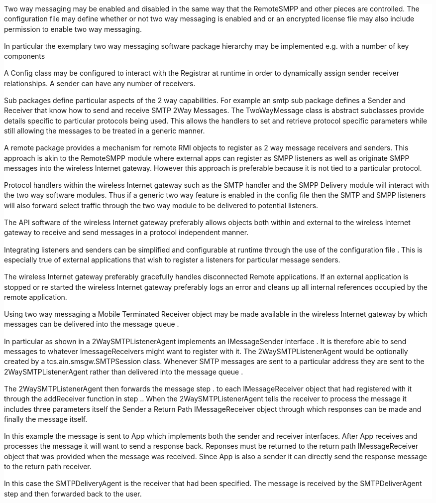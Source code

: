 Two way messaging may be enabled and disabled in the same way that the RemoteSMPP and other pieces are controlled. The configuration file may define whether or not two way messaging is enabled and or an encrypted license file may also include permission to enable two way messaging.

In particular the exemplary two way messaging software package hierarchy may be implemented e.g. with a number of key components 

A Config class may be configured to interact with the Registrar at runtime in order to dynamically assign sender receiver relationships. A sender can have any number of receivers.

Sub packages define particular aspects of the 2 way capabilities. For example an smtp sub package defines a Sender and Receiver that know how to send and receive SMTP 2Way Messages. The TwoWayMessage class is abstract subclasses provide details specific to particular protocols being used. This allows the handlers to set and retrieve protocol specific parameters while still allowing the messages to be treated in a generic manner.

A remote package provides a mechanism for remote RMI objects to register as 2 way message receivers and senders. This approach is akin to the RemoteSMPP module where external apps can register as SMPP listeners as well as originate SMPP messages into the wireless Internet gateway. However this approach is preferable because it is not tied to a particular protocol.

Protocol handlers within the wireless Internet gateway such as the SMTP handler and the SMPP Delivery module will interact with the two way software modules. Thus if a generic two way feature is enabled in the config file then the SMTP and SMPP listeners will also forward select traffic through the two way module to be delivered to potential listeners.

The API software of the wireless Internet gateway preferably allows objects both within and external to the wireless Internet gateway to receive and send messages in a protocol independent manner.

Integrating listeners and senders can be simplified and configurable at runtime through the use of the configuration file . This is especially true of external applications that wish to register a listeners for particular message senders.

The wireless Internet gateway preferably gracefully handles disconnected Remote applications. If an external application is stopped or re started the wireless Internet gateway preferably logs an error and cleans up all internal references occupied by the remote application.

Using two way messaging a Mobile Terminated Receiver object may be made available in the wireless Internet gateway by which messages can be delivered into the message queue .

In particular as shown in a 2WaySMTPListenerAgent implements an IMessageSender interface . It is therefore able to send messages to whatever ImessageReceivers might want to register with it. The 2WaySMTPListenerAgent would be optionally created by a tcs.ain.smsgw.SMTPSession class. Whenever SMTP messages are sent to a particular address they are sent to the 2WaySMTPListenerAgent rather than delivered into the message queue .

The 2WaySMTPListenerAgent then forwards the message step . to each IMessageReceiver object that had registered with it through the addReceiver function in step .. When the 2WaySMTPListenerAgent tells the receiver to process the message it includes three parameters itself the Sender a Return Path IMessageReceiver object through which responses can be made and finally the message itself.

In this example the message is sent to App which implements both the sender and receiver interfaces. After App receives and processes the message it will want to send a response back. Reponses must be returned to the return path IMessageReceiver object that was provided when the message was received. Since App is also a sender it can directly send the response message to the return path receiver.

In this case the SMTPDeliveryAgent is the receiver that had been specified. The message is received by the SMTPDeliverAgent step and then forwarded back to the user.

